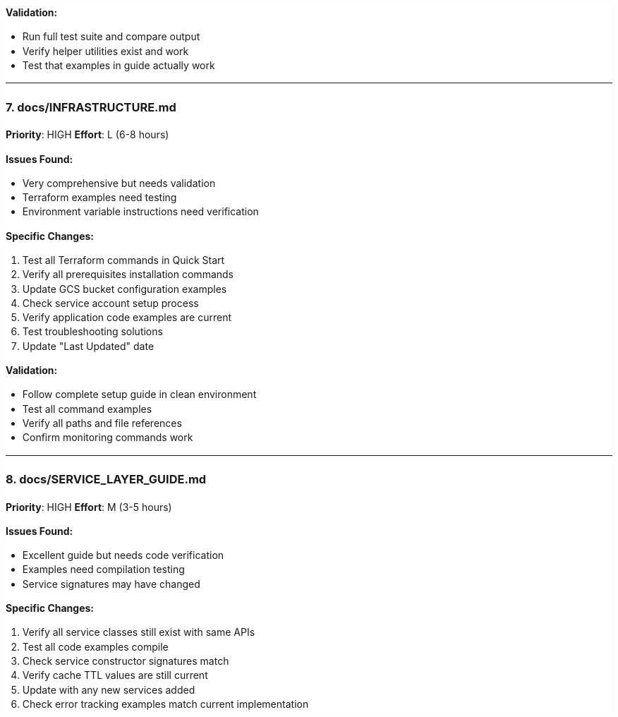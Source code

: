 **Validation:**

- Run full test suite and compare output
- Verify helper utilities exist and work
- Test that examples in guide actually work

---

### 7. docs/INFRASTRUCTURE.md

**Priority**: HIGH
**Effort**: L (6-8 hours)

**Issues Found:**

- Very comprehensive but needs validation
- Terraform examples need testing
- Environment variable instructions need verification

**Specific Changes:**

1. Test all Terraform commands in Quick Start
2. Verify all prerequisites installation commands
3. Update GCS bucket configuration examples
4. Check service account setup process
5. Verify application code examples are current
6. Test troubleshooting solutions
7. Update "Last Updated" date

**Validation:**

- Follow complete setup guide in clean environment
- Test all command examples
- Verify all paths and file references
- Confirm monitoring commands work

---

### 8. docs/SERVICE_LAYER_GUIDE.md

**Priority**: HIGH
**Effort**: M (3-5 hours)

**Issues Found:**

- Excellent guide but needs code verification
- Examples need compilation testing
- Service signatures may have changed

**Specific Changes:**

1. Verify all service classes still exist with same APIs
2. Test all code examples compile
3. Check service constructor signatures match
4. Verify cache TTL values are still current
5. Update with any new services added
6. Check error tracking examples match current implementation

